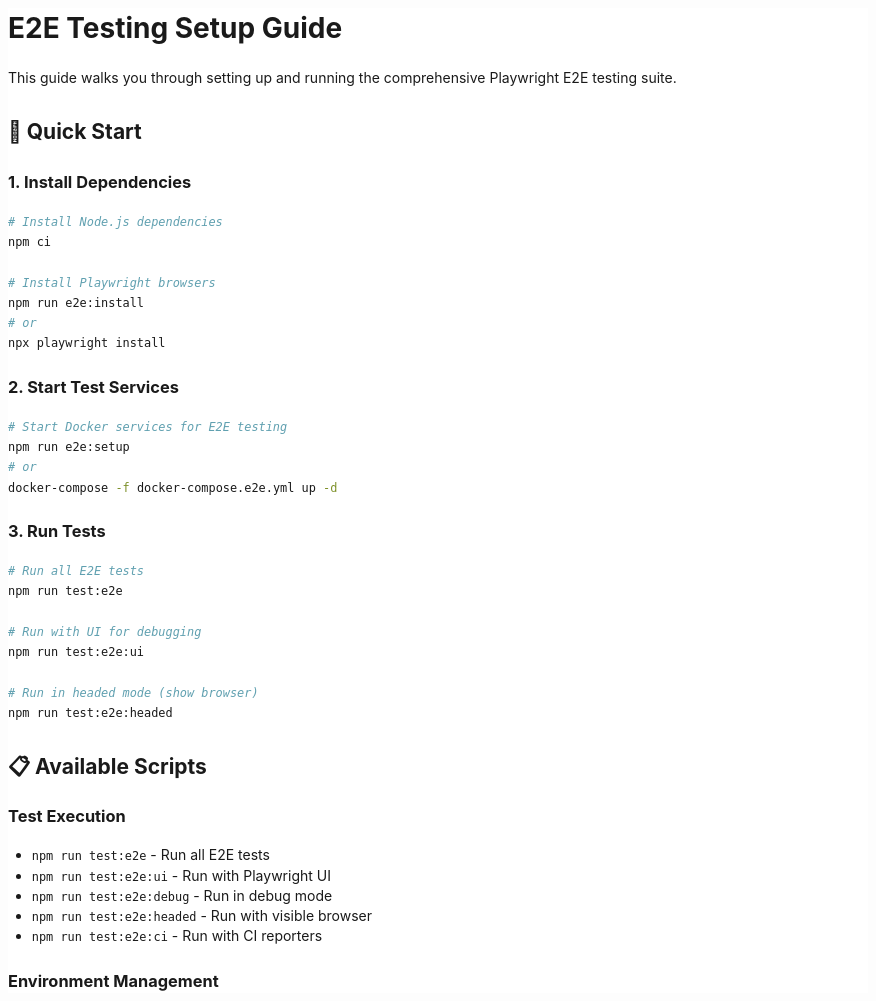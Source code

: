 # E2E Testing Setup Guide

This guide walks you through setting up and running the comprehensive Playwright E2E testing suite.

## 🚀 Quick Start

### 1. Install Dependencies

```bash
# Install Node.js dependencies
npm ci

# Install Playwright browsers
npm run e2e:install
# or
npx playwright install
```

### 2. Start Test Services

```bash
# Start Docker services for E2E testing
npm run e2e:setup
# or
docker-compose -f docker-compose.e2e.yml up -d
```

### 3. Run Tests

```bash
# Run all E2E tests
npm run test:e2e

# Run with UI for debugging
npm run test:e2e:ui

# Run in headed mode (show browser)
npm run test:e2e:headed
```

## 📋 Available Scripts

### Test Execution

- `npm run test:e2e` - Run all E2E tests
- `npm run test:e2e:ui` - Run with Playwright UI
- `npm run test:e2e:debug` - Run in debug mode
- `npm run test:e2e:headed` - Run with visible browser
- `npm run test:e2e:ci` - Run with CI reporters

### Environment Management
